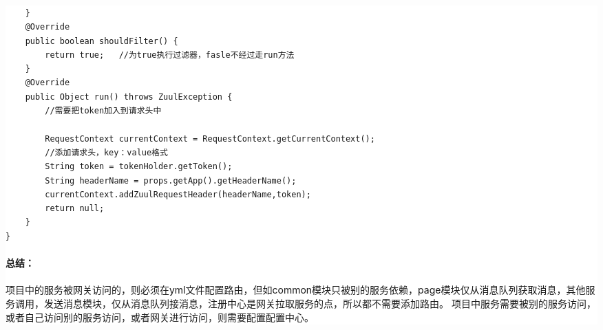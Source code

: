 ```
    }
    @Override
    public boolean shouldFilter() {
        return true;   //为true执行过滤器，fasle不经过走run方法
    }
    @Override
    public Object run() throws ZuulException {
        //需要把token加入到请求头中

        RequestContext currentContext = RequestContext.getCurrentContext();
        //添加请求头，key：value格式
        String token = tokenHolder.getToken();
        String headerName = props.getApp().getHeaderName();
        currentContext.addZuulRequestHeader(headerName,token);
        return null;
    }
}
```
#### 总结：
项目中的服务被网关访问的，则必须在yml文件配置路由，但如common模块只被别的服务依赖，page模块仅从消息队列获取消息，其他服务调用，发送消息模块，仅从消息队列接消息，注册中心是网关拉取服务的点，所以都不需要添加路由。
项目中服务需要被别的服务访问，或者自己访问别的服务访问，或者网关进行访问，则需要配置配置中心。

